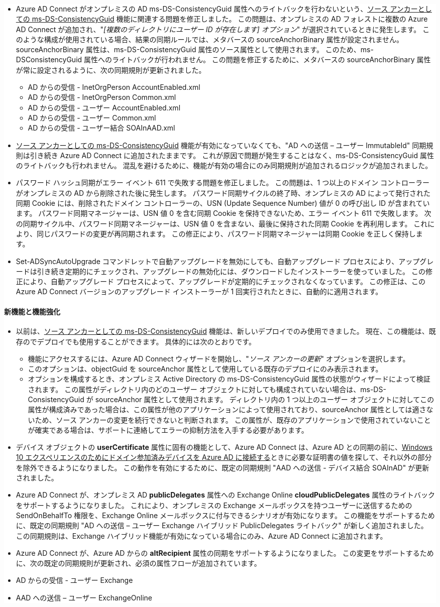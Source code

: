 * Azure AD Connect がオンプレミスの AD ms-DS-ConsistencyGuid 属性へのライトバックを行わないという、[ソース アンカーとしての ms-DS-ConsistencyGuid](https://docs.microsoft.com/azure/active-directory/connect/active-directory-aadconnect-design-concepts#using-ms-ds-consistencyguid-as-sourceanchor) 機能に関連する問題を修正しました。 この問題は、オンプレミスの AD フォレストに複数の Azure AD Connect が追加され、"*[複数のディレクトリにユーザー ID が存在します] オプション*" が選択されているときに発生します。 このような構成が使用されている場合、結果の同期ルールでは、メタバースの sourceAnchorBinary 属性が設定されません。 sourceAnchorBinary 属性は、ms-DS-ConsistencyGuid 属性のソース属性として使用されます。 このため、ms-DSConsistencyGuid 属性へのライトバックが行われません。 この問題を修正するために、メタバースの sourceAnchorBinary 属性が常に設定されるように、次の同期規則が更新されました。
  * AD からの受信 - InetOrgPerson AccountEnabled.xml
  * AD からの受信 - InetOrgPerson Common.xml
  * AD からの受信 - ユーザー AccountEnabled.xml
  * AD からの受信 - ユーザー Common.xml
  * AD からの受信 - ユーザー結合 SOAInAAD.xml

* [ソース アンカーとしての ms-DS-ConsistencyGuid](https://docs.microsoft.com/azure/active-directory/connect/active-directory-aadconnect-design-concepts#using-ms-ds-consistencyguid-as-sourceanchor) 機能が有効になっていなくても、"AD への送信 – ユーザー ImmutableId" 同期規則は引き続き Azure AD Connect に追加されたままです。 これが原因で問題が発生することはなく、ms-DS-ConsistencyGuid 属性のライトバックも行われません。 混乱を避けるために、機能が有効の場合にのみ同期規則が追加されるロジックが追加されました。

* パスワード ハッシュ同期がエラー イベント 611 で失敗する問題を修正しました。 この問題は、1 つ以上のドメイン コントローラーがオンプレミスの AD から削除された後に発生します。 パスワード同期サイクルの終了時、オンプレミスの AD によって発行された同期 Cookie には、削除されたドメイン コントローラーの、USN (Update Sequence Number) 値が 0 の呼び出し ID が含まれています。 パスワード同期マネージャーは、USN 値 0 を含む同期 Cookie を保持できないため、エラー イベント 611 で失敗します。 次の同期サイクル中、パスワード同期マネージャーは、USN 値 0 を含まない、最後に保持された同期 Cookie を再利用します。 これにより、同じパスワードの変更が再同期されます。 この修正により、パスワード同期マネージャーは同期 Cookie を正しく保持します。

* Set-ADSyncAutoUpgrade コマンドレットで自動アップグレードを無効にしても、自動アップグレード プロセスにより、アップグレードは引き続き定期的にチェックされ、アップグレードの無効化には、ダウンロードしたインストーラーを使っていました。 この修正により、自動アップグレード プロセスによって、アップグレードが定期的にチェックされなくなっています。 この修正は、この Azure AD Connect バージョンのアップグレード インストーラーが 1 回実行されたときに、自動的に適用されます。

#### <a name="new-features-and-improvements"></a>新機能と機能強化

* 以前は、[ソース アンカーとしての ms-DS-ConsistencyGuid](https://docs.microsoft.com/azure/active-directory/connect/active-directory-aadconnect-design-concepts#using-ms-ds-consistencyguid-as-sourceanchor) 機能は、新しいデプロイでのみ使用できました。 現在、この機能は、既存のでデプロイでも使用することができます。 具体的には次のとおりです。
  * 機能にアクセスするには、Azure AD Connect ウィザードを開始し、"*ソース アンカーの更新*" オプションを選択します。
  * このオプションは、objectGuid を sourceAnchor 属性として使用している既存のデプロイにのみ表示されます。
  * オプションを構成するとき、オンプレミス Active Directory の ms-DS-ConsistencyGuid 属性の状態がウィザードによって検証されます。 この属性がディレクトリ内のどのユーザー オブジェクトに対しても構成されていない場合は、ms-DS-ConsistencyGuid が sourceAnchor 属性として使用されます。 ディレクトリ内の 1 つ以上のユーザー オブジェクトに対してこの属性が構成済みであった場合は、この属性が他のアプリケーションによって使用されており、sourceAnchor 属性としては適さないため、ソース アンカーの変更を続行できないと判断されます。 この属性が、既存のアプリケーションで使用されていないことが確実である場合は、サポートに連絡してエラーの抑制方法を入手する必要があります。

* デバイス オブジェクトの **userCertificate** 属性に固有の機能として、Azure AD Connect は、Azure AD との同期の前に、[Windows 10 エクスペリエンスのためにドメイン参加済みデバイスを Azure AD に接続する](https://docs.microsoft.com/azure/active-directory/active-directory-azureadjoin-devices-group-policy)ときに必要な証明書の値を探して、それ以外の部分を除外できるようになりました。 この動作を有効にするために、既定の同期規則 "AAD への送信 - デバイス結合 SOAInAD" が更新されました。

* Azure AD Connect が、オンプレミス AD **publicDelegates** 属性への Exchange Online **cloudPublicDelegates** 属性のライトバックをサポートするようになりました。 これにより、オンプレミスの Exchange メールボックスを持つユーザーに送信するための SendOnBehalfTo 権限を、Exchange Online メールボックスに付与できるシナリオが有効になります。 この機能をサポートするために、既定の同期規則 "AD への送信 – ユーザー Exchange ハイブリッド PublicDelegates ライトバック" が新しく追加されました。 この同期規則は、Exchange ハイブリッド機能が有効になっている場合にのみ、Azure AD Connect に追加されます。

*   Azure AD Connect が、Azure AD からの **altRecipient** 属性の同期をサポートするようになりました。 この変更をサポートするために、次の既定の同期規則が更新され、必須の属性フローが追加されています。
  * AD からの受信 - ユーザー Exchange
  * AAD への送信 – ユーザー ExchangeOnline
  